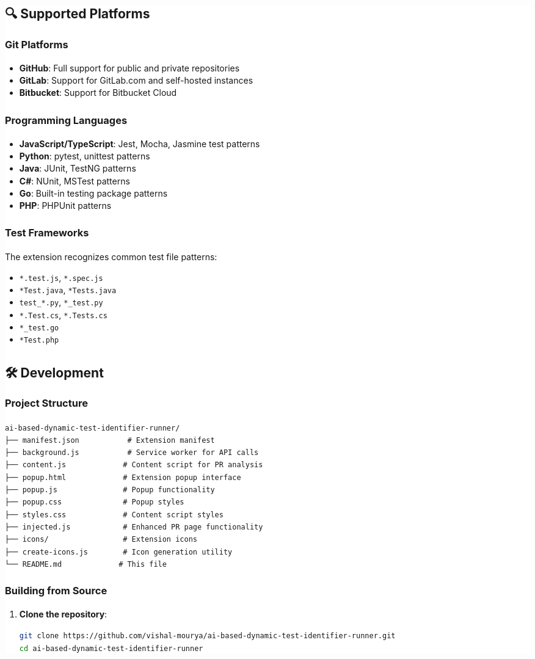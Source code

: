## 🔍 Supported Platforms

### Git Platforms
- **GitHub**: Full support for public and private repositories
- **GitLab**: Support for GitLab.com and self-hosted instances
- **Bitbucket**: Support for Bitbucket Cloud

### Programming Languages
- **JavaScript/TypeScript**: Jest, Mocha, Jasmine test patterns
- **Python**: pytest, unittest patterns
- **Java**: JUnit, TestNG patterns
- **C#**: NUnit, MSTest patterns
- **Go**: Built-in testing package patterns
- **PHP**: PHPUnit patterns

### Test Frameworks
The extension recognizes common test file patterns:
- `*.test.js`, `*.spec.js`
- `*Test.java`, `*Tests.java`
- `test_*.py`, `*_test.py`
- `*.Test.cs`, `*.Tests.cs`
- `*_test.go`
- `*Test.php`

## 🛠️ Development

### Project Structure
```
ai-based-dynamic-test-identifier-runner/
├── manifest.json           # Extension manifest
├── background.js           # Service worker for API calls
├── content.js             # Content script for PR analysis
├── popup.html             # Extension popup interface
├── popup.js               # Popup functionality
├── popup.css              # Popup styles
├── styles.css             # Content script styles
├── injected.js            # Enhanced PR page functionality
├── icons/                 # Extension icons
├── create-icons.js        # Icon generation utility
└── README.md             # This file
```

### Building from Source

1. **Clone the repository**:
   ```bash
   git clone https://github.com/vishal-mourya/ai-based-dynamic-test-identifier-runner.git
   cd ai-based-dynamic-test-identifier-runner
   ```
